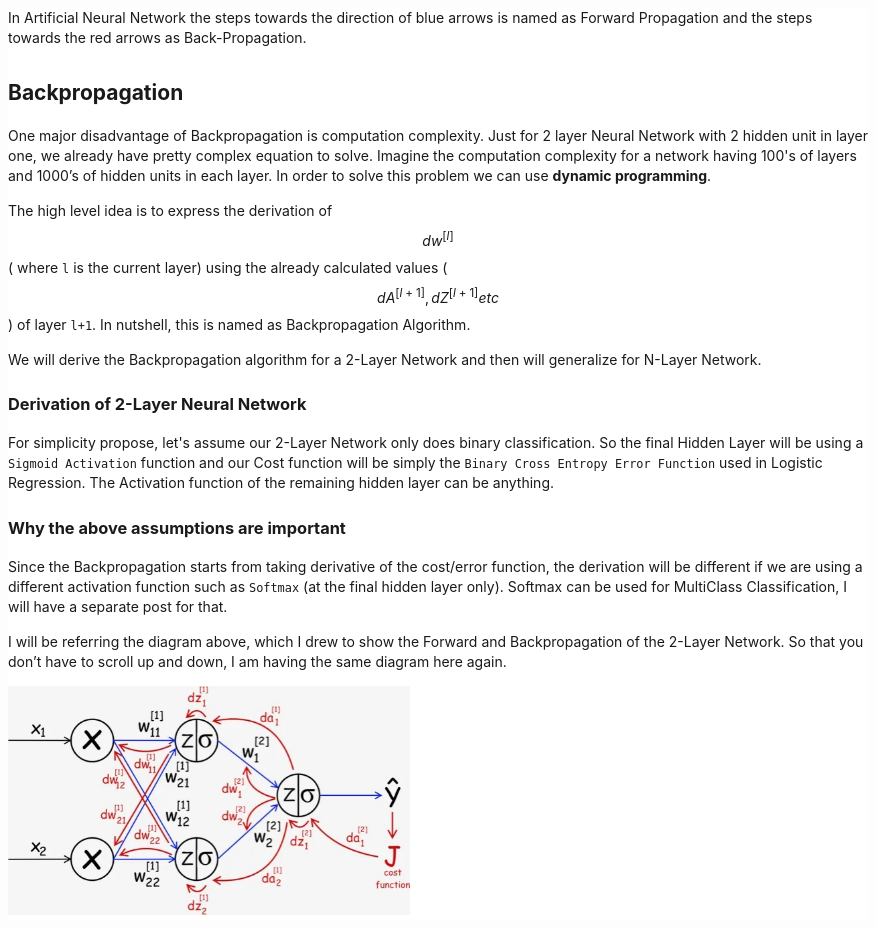 In Artificial Neural Network the steps towards the direction of blue arrows is named as Forward Propagation and the steps towards the red arrows as Back-Propagation. 

## Backpropagation
One major disadvantage of Backpropagation is computation complexity. Just for 2 layer Neural Network with 2 hidden unit in layer one, we already have pretty complex equation to solve. Imagine the computation complexity for a network having 100's of layers and 1000’s of hidden units in each layer. In order to solve this problem we can use  **dynamic programming**. 

The high level idea is to express the derivation of $$dw^{[l]}$$ ( where `l` is the current layer) using the already calculated values ( $$dA^{[l+1]} , dZ^{[l+1]} etc $$ ) of layer `l+1`. In nutshell, this is named as Backpropagation Algorithm.

We will derive the Backpropagation algorithm for a 2-Layer Network and then will generalize for N-Layer Network.

### Derivation of 2-Layer Neural Network
For simplicity propose, let's assume our 2-Layer Network only does binary classification. So the final Hidden Layer will be using a `Sigmoid Activation` function and our Cost function will be simply the `Binary Cross Entropy Error Function` used in Logistic Regression. The Activation function of the remaining hidden layer can be anything.

### Why the above assumptions are important
Since the Backpropagation starts from taking derivative of the cost/error function, the derivation will be different if we are using a different activation function such as `Softmax` (at the final hidden layer only). Softmax can be used for MultiClass Classification, I will have a separate post for that. 

I will be referring the diagram above, which I drew to show the Forward and Backpropagation of the 2-Layer Network. So that you don’t have to scroll up and down, I am having the same diagram here again.

<img src="../assets/img/Understand-and-Implement-the-Backpropagation-Algorithm-From-Scratch-In-Python-adeveloperdiary.com-4 (1).webp" alt="Understand-and-Implement-the-Backpropagation-Algorithm-From-Scratch-In-Python" style="zoom:67%;" />
